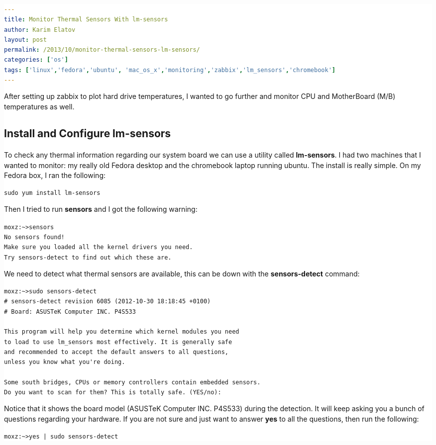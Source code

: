 ```yaml
---
title: Monitor Thermal Sensors With lm-sensors
author: Karim Elatov
layout: post
permalink: /2013/10/monitor-thermal-sensors-lm-sensors/
categories: ['os']
tags: ['linux','fedora','ubuntu', 'mac_os_x','monitoring','zabbix','lm_sensors','chromebook']
---
```


After setting up zabbix to plot hard drive temperatures, I wanted to go further and monitor CPU and MotherBoard (M/B) temperatures as well.

## Install and Configure lm-sensors

To check any thermal information regarding our system board we can use a utility called **lm-sensors**. I had two machines that I wanted to monitor: my really old Fedora desktop and the chromebook laptop running ubuntu. The install is really simple. On my Fedora box, I ran the following:

    sudo yum install lm-sensors


Then I tried to run **sensors** and I got the following warning:

    moxz:~>sensors
    No sensors found!
    Make sure you loaded all the kernel drivers you need.
    Try sensors-detect to find out which these are.


We need to detect what thermal sensors are available, this can be down with the **sensors-detect** command:

    moxz:~>sudo sensors-detect
    # sensors-detect revision 6085 (2012-10-30 18:18:45 +0100)
    # Board: ASUSTeK Computer INC. P4S533

    This program will help you determine which kernel modules you need
    to load to use lm_sensors most effectively. It is generally safe
    and recommended to accept the default answers to all questions,
    unless you know what you're doing.

    Some south bridges, CPUs or memory controllers contain embedded sensors.
    Do you want to scan for them? This is totally safe. (YES/no):


Notice that it shows the board model (ASUSTeK Computer INC. P4S533) during the detection. It will keep asking you a bunch of questions regarding your hardware. If you are not sure and just want to answer **yes** to all the questions, then run the following:

    moxz:~>yes | sudo sensors-detect

